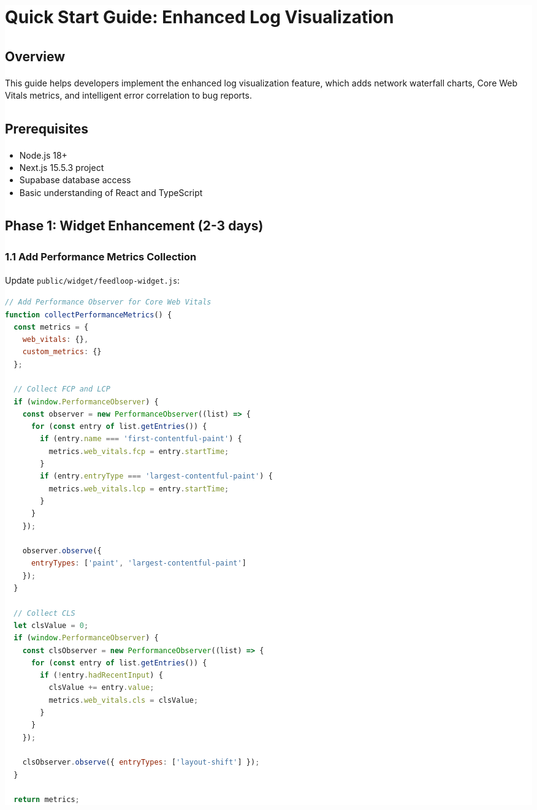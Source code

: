 # Quick Start Guide: Enhanced Log Visualization

## Overview
This guide helps developers implement the enhanced log visualization feature, which adds network waterfall charts, Core Web Vitals metrics, and intelligent error correlation to bug reports.

## Prerequisites

- Node.js 18+
- Next.js 15.5.3 project
- Supabase database access
- Basic understanding of React and TypeScript

## Phase 1: Widget Enhancement (2-3 days)

### 1.1 Add Performance Metrics Collection

Update `public/widget/feedloop-widget.js`:

```javascript
// Add Performance Observer for Core Web Vitals
function collectPerformanceMetrics() {
  const metrics = {
    web_vitals: {},
    custom_metrics: {}
  };

  // Collect FCP and LCP
  if (window.PerformanceObserver) {
    const observer = new PerformanceObserver((list) => {
      for (const entry of list.getEntries()) {
        if (entry.name === 'first-contentful-paint') {
          metrics.web_vitals.fcp = entry.startTime;
        }
        if (entry.entryType === 'largest-contentful-paint') {
          metrics.web_vitals.lcp = entry.startTime;
        }
      }
    });

    observer.observe({
      entryTypes: ['paint', 'largest-contentful-paint']
    });
  }

  // Collect CLS
  let clsValue = 0;
  if (window.PerformanceObserver) {
    const clsObserver = new PerformanceObserver((list) => {
      for (const entry of list.getEntries()) {
        if (!entry.hadRecentInput) {
          clsValue += entry.value;
          metrics.web_vitals.cls = clsValue;
        }
      }
    });

    clsObserver.observe({ entryTypes: ['layout-shift'] });
  }

  return metrics;
```